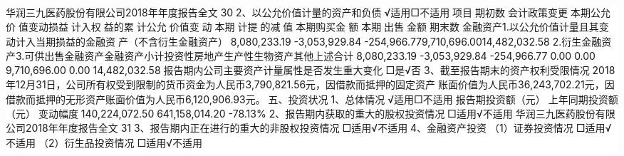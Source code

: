 华润三九医药股份有限公司2018年年度报告全文
30
2、以公允价值计量的资产和负债
√适用□不适用
项目
期初数
会计政策变更
本期公允价
值变动损益
计入权
益的累
计公允
价值变
动
本期
计提
的减
值
本期购买金
额
本期
出售
金额
期末数
金融资产1.以公允价值计量且其变
动计入当期损益的金融资
产（不含衍生金融资产）
8,080,233.19
-3,053,929.84
-254,966.779,710,696.0014,482,032.58
2.衍生金融资产3.可供出售金融资产金融资产小计投资性房地产生产性生物资产其他上述合计
8,080,233.19
-3,053,929.84
-254,966.77
0.00
0.00
9,710,696.00
0.00
14,482,032.58
报告期内公司主要资产计量属性是否发生重大变化
□是√否
3、截至报告期末的资产权利受限情况
2018年12月31日，公司所有权受到限制的货币资金为人民币3,790,821.56元，因借款而抵押的固定资产
账面价值为人民币36,243,702.21元，因借款而抵押的无形资产账面价值为人民币6,120,906.93元。
五、投资状况
1、总体情况
√适用□不适用
报告期投资额（元）
上年同期投资额（元）
变动幅度
140,224,072.50
641,158,014.20
-78.13%
2、报告期内获取的重大的股权投资情况
□适用√不适用
华润三九医药股份有限公司2018年年度报告全文
31
3、报告期内正在进行的重大的非股权投资情况
□适用√不适用
4、金融资产投资
（1）证券投资情况
□适用√不适用
（2）衍生品投资情况
□适用√不适用